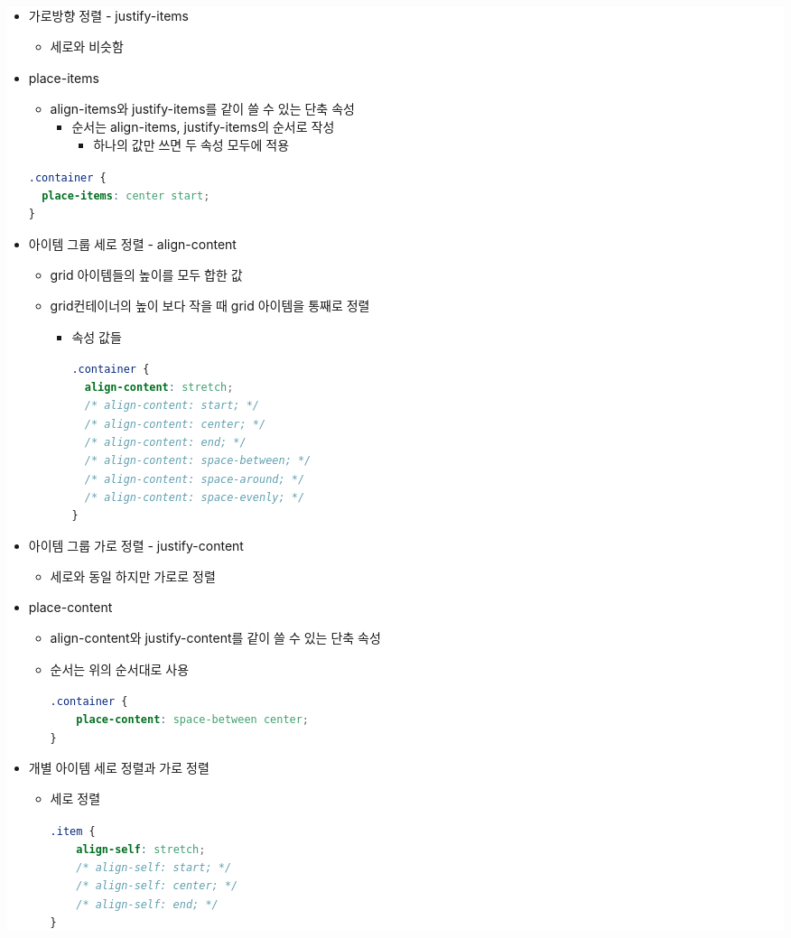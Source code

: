 - 가로방향 정렬 - justify-items

  - 세로와 비슷함

- place-items

  - align-items와 justify-items를 같이 쓸 수 있는 단축 속성
    - 순서는 align-items, justify-items의 순서로 작성
      - 하나의 값만 쓰면 두 속성 모두에 적용

  ```css
  .container {
  	place-items: center start;
  }
  ```

- 아이템 그룹 세로 정렬 - align-content

  - grid 아이템들의 높이를 모두 합한 값

  - grid컨테이너의 높이 보다 작을 때 grid 아이템을 통째로 정렬

    - 속성 값들

      ```css
      .container {
      	align-content: stretch;
      	/* align-content: start; */
      	/* align-content: center; */
      	/* align-content: end; */
      	/* align-content: space-between; */
      	/* align-content: space-around; */
      	/* align-content: space-evenly; */
      }
      ```

- 아이템 그룹 가로 정렬 - justify-content

  - 세로와 동일 하지만 가로로 정렬

- place-content

  - align-content와 justify-content를 같이 쓸 수 있는 단축 속성

  - 순서는 위의 순서대로 사용

    ```css
    .container {
    	place-content: space-between center;
    }
    ```

- 개별 아이템 세로 정렬과 가로 정렬

  - 세로 정렬

    ```css
    .item {
    	align-self: stretch;
    	/* align-self: start; */
    	/* align-self: center; */
    	/* align-self: end; */
    }
    ```
